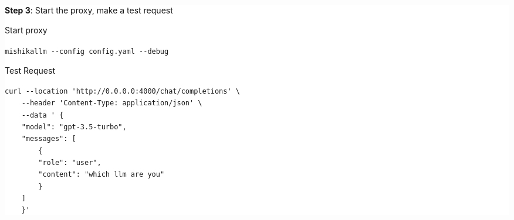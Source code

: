 **Step 3**: Start the proxy, make a test request

Start proxy

```shell
mishikallm --config config.yaml --debug
```

Test Request

```
curl --location 'http://0.0.0.0:4000/chat/completions' \
    --header 'Content-Type: application/json' \
    --data ' {
    "model": "gpt-3.5-turbo",
    "messages": [
        {
        "role": "user",
        "content": "which llm are you"
        }
    ]
    }'
```



